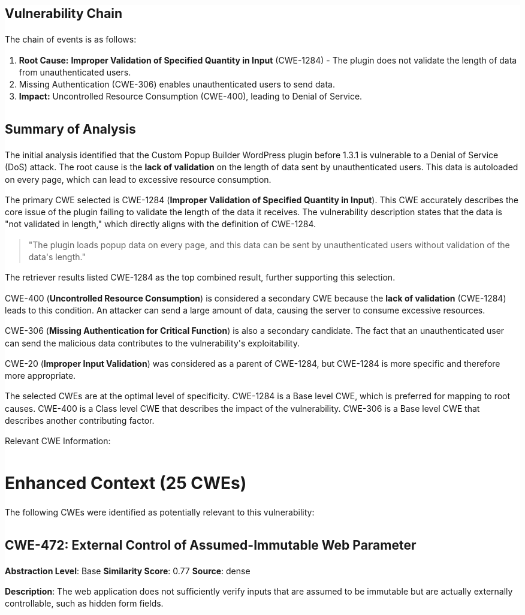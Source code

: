 ## Vulnerability Chain
The chain of events is as follows:
1.  **Root Cause:** **Improper Validation of Specified Quantity in Input** (CWE-1284) - The plugin does not validate the length of data from unauthenticated users.
2.  Missing Authentication (CWE-306) enables unauthenticated users to send data.
3.  **Impact:** Uncontrolled Resource Consumption (CWE-400), leading to Denial of Service.

## Summary of Analysis
The initial analysis identified that the Custom Popup Builder WordPress plugin before 1.3.1 is vulnerable to a Denial of Service (DoS) attack. The root cause is the **lack of validation** on the length of data sent by unauthenticated users. This data is autoloaded on every page, which can lead to excessive resource consumption.

The primary CWE selected is CWE-1284 (**Improper Validation of Specified Quantity in Input**). This CWE accurately describes the core issue of the plugin failing to validate the length of the data it receives. The vulnerability description states that the data is "not validated in length," which directly aligns with the definition of CWE-1284.
> "The plugin loads popup data on every page, and this data can be sent by unauthenticated users without validation of the data's length."

The retriever results listed CWE-1284 as the top combined result, further supporting this selection.

CWE-400 (**Uncontrolled Resource Consumption**) is considered a secondary CWE because the **lack of validation** (CWE-1284) leads to this condition. An attacker can send a large amount of data, causing the server to consume excessive resources.

CWE-306 (**Missing Authentication for Critical Function**) is also a secondary candidate. The fact that an unauthenticated user can send the malicious data contributes to the vulnerability's exploitability.

CWE-20 (**Improper Input Validation**) was considered as a parent of CWE-1284, but CWE-1284 is more specific and therefore more appropriate.

The selected CWEs are at the optimal level of specificity. CWE-1284 is a Base level CWE, which is preferred for mapping to root causes. CWE-400 is a Class level CWE that describes the impact of the vulnerability. CWE-306 is a Base level CWE that describes another contributing factor.

Relevant CWE Information:

# Enhanced Context (25 CWEs)
The following CWEs were identified as potentially relevant to this vulnerability:

## CWE-472: External Control of Assumed-Immutable Web Parameter
**Abstraction Level**: Base
**Similarity Score**: 0.77
**Source**: dense

**Description**:
The web application does not sufficiently verify inputs that are assumed to be immutable but are actually externally controllable, such as hidden form fields.

